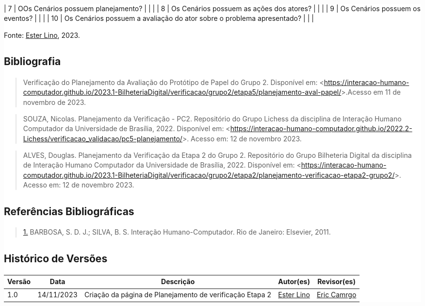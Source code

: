 |  7  | OOs Cenários possuem planejamento? |          |            |
|  8  | Os Cenários possuem as ações dos atores? |          |            |
|  9  | Os Cenários possuem os eventos? |          |            |
| 10  | Os Cenários possuem a avaliação do ator sobre o problema apresentado? |          |            |

Fonte: [Ester Lino](https://github.com/esteerlino), 2023.

</center>

## Bibliografia

> Verificação do Planejamento da Avaliação do Protótipo de Papel do Grupo 2. Disponível em: <<https://interacao-humano-computador.github.io/2023.1-BilheteriaDigital/verificacao/grupo2/etapa5/planejamento-aval-papel/>>.Acesso em 11 de novembro de 2023.

> SOUZA, Nicolas. Planejamento da Verificação - PC2. Repositório do Grupo Lichess da disciplina de Interação Humano Computador da Universidade de Brasília, 2022. Disponível em: <<https://interacao-humano-computador.github.io/2022.2-Lichess/verificacao_validacao/pc5-planejamento/>>. Acesso em: 12 de novembro 2023.

> ALVES, Douglas. Planejamento da Verificação da Etapa 2 do Grupo 2. Repositório do Grupo Bilheteria Digital da disciplina de Interação Humano Computador da Universidade de Brasília, 2022. Disponível em: <<https://interacao-humano-computador.github.io/2023.1-BilheteriaDigital/verificacao/grupo2/etapa2/planejamento-verificacao-etapa2-grupo2/>>. Acesso em: 12 de novembro 2023.

## Referências Bibliográficas

> <a id="REF1" href="#anchor_1">1.</a> BARBOSA, S. D. J.; SILVA, B. S. Interação Humano-Computador. Rio de Janeiro: Elsevier, 2011.

## Histórico de Versões

| Versão | Data       | Descrição                                                | Autor(es)                                       | Revisor(es)                                      |
| ------ | ---------- | -------------------------------------------------------- | ----------------------------------------------- | ------------------------------------------------ |
| 1.0  | 14/11/2023 | Criação da página de Planejamento de verificação Etapa 2 | [Ester Lino](https://github.com/esteerlino) | [Eric Camrgo](https://github.com/ericcs10) |
